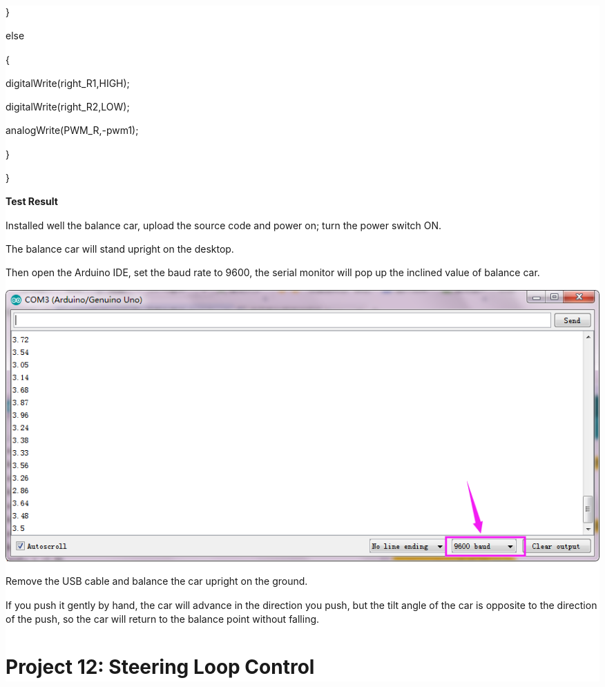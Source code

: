 }

else

{

digitalWrite(right_R1,HIGH);

digitalWrite(right_R2,LOW);

analogWrite(PWM_R,-pwm1);

}

}

**Test Result**

Installed well the balance car, upload the source code and power on; turn the
power switch ON.

The balance car will stand upright on the desktop.

Then open the Arduino IDE, set the baud rate to 9600, the serial monitor will
pop up the inclined value of balance car.

![](media/de2cefbcbd5c24b84c9472fc5e03cf8b.png)

Remove the USB cable and balance the car upright on the ground.

If you push it gently by hand, the car will advance in the direction you push,
but the tilt angle of the car is opposite to the direction of the push, so the
car will return to the balance point without falling.

# 

# Project 12: Steering Loop Control
